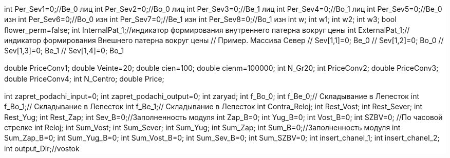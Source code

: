 int Per_Sev1=0;//Be_0 лиц
int Per_Sev2=0;//Bo_0 лиц
int Per_Sev3=0;//Be_1 лиц
int Per_Sev4=0;//Bo_1 лиц
int Per_Sev5=0;//Be_0 изн
int Per_Sev6=0;//Bo_0 изн
int Per_Sev7=0;//Be_1 изн
int Per_Sev8=0;//Bo_1 изн
int w;
int w1;
int w2;
int w3;
bool flower_perm=false;
int InternalPat_1;//индикатор формирования внутреннего патерна вокруг цены
int ExternalPat_1;//индикатор формирования Внешнего патерна вокруг цены
// Пример. Массива Север
//   Sev[1,1]=0; Be_0
//   Sev[1,2]=0; Bo_0
//   Sev[1,3]=0; Be_1
//   Sev[1,4]=0; Bo_1

double PriceConv1;
double Veinte=20;
double cien=100;
double cienm=100000;
int N_Gr20;
int PriceConv2;
double PriceConv3;
double PriceConv4;
int N_Centro;
double Price;


int zapret_podachi_input=0;
int zapret_podachi_output=0;
int zaryad;
int f_Bo_0;
int f_Be_0;// Складывание в Лепесток
int f_Bo_1;// Складывание в Лепесток
int f_Be_1;// Складывание в Лепесток
int Contra_Reloj;
int Rest_Vost;
int Rest_Sever;
int Rest_Yug;
int Rest_Zap;
int Sev_B=0;//Заполненность модуля
int Zap_B=0;
int Yug_B=0;
int Vost_B=0;
int SZBV=0;
//По часовой стрелке
int Reloj;
int Sum_Vost;
int Sum_Sever;
int Sum_Yug;
int Sum_Zap;
int Sum_B=0;//Заполненность модуля
int Sum_Zap_B=0;
int Sum_Yug_B=0;
int Sum_Vost_B=0;
int Sum_Sev_B=0;
int Sum_SZBV=0;
int insert_chanel_1;
int insert_chanel_2;
int output_Dir;//vostok
